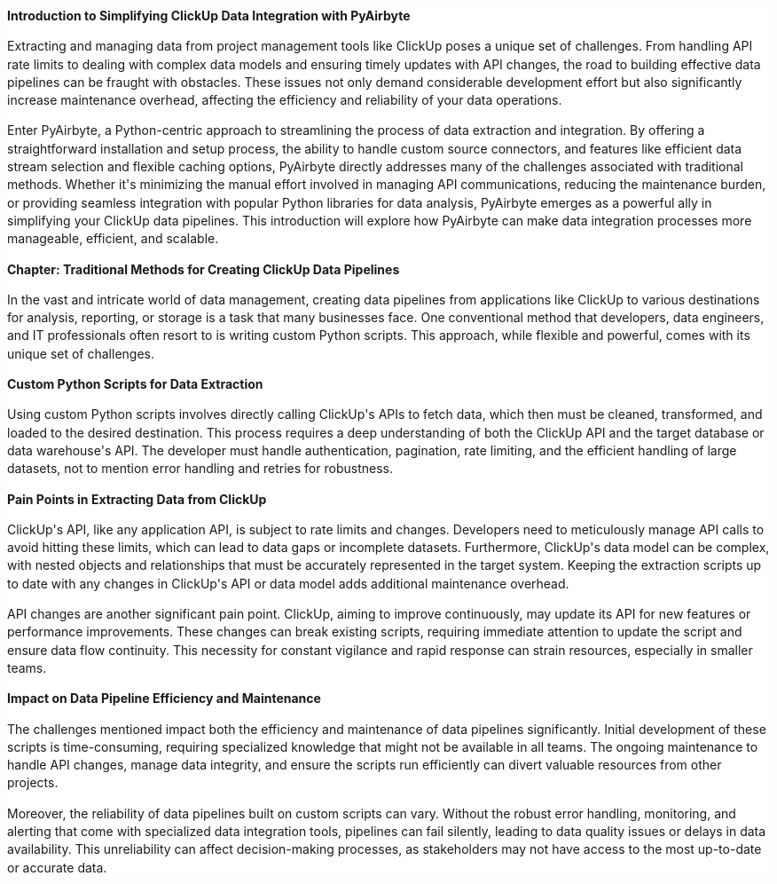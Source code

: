**Introduction to Simplifying ClickUp Data Integration with PyAirbyte**

Extracting and managing data from project management tools like ClickUp poses a unique set of challenges. From handling API rate limits to dealing with complex data models and ensuring timely updates with API changes, the road to building effective data pipelines can be fraught with obstacles. These issues not only demand considerable development effort but also significantly increase maintenance overhead, affecting the efficiency and reliability of your data operations.

Enter PyAirbyte, a Python-centric approach to streamlining the process of data extraction and integration. By offering a straightforward installation and setup process, the ability to handle custom source connectors, and features like efficient data stream selection and flexible caching options, PyAirbyte directly addresses many of the challenges associated with traditional methods. Whether it's minimizing the manual effort involved in managing API communications, reducing the maintenance burden, or providing seamless integration with popular Python libraries for data analysis, PyAirbyte emerges as a powerful ally in simplifying your ClickUp data pipelines. This introduction will explore how PyAirbyte can make data integration processes more manageable, efficient, and scalable.

**Chapter: Traditional Methods for Creating ClickUp Data Pipelines**

In the vast and intricate world of data management, creating data pipelines from applications like ClickUp to various destinations for analysis, reporting, or storage is a task that many businesses face. One conventional method that developers, data engineers, and IT professionals often resort to is writing custom Python scripts. This approach, while flexible and powerful, comes with its unique set of challenges.

**Custom Python Scripts for Data Extraction**

Using custom Python scripts involves directly calling ClickUp's APIs to fetch data, which then must be cleaned, transformed, and loaded to the desired destination. This process requires a deep understanding of both the ClickUp API and the target database or data warehouse's API. The developer must handle authentication, pagination, rate limiting, and the efficient handling of large datasets, not to mention error handling and retries for robustness.

**Pain Points in Extracting Data from ClickUp**

ClickUp's API, like any application API, is subject to rate limits and changes. Developers need to meticulously manage API calls to avoid hitting these limits, which can lead to data gaps or incomplete datasets. Furthermore, ClickUp's data model can be complex, with nested objects and relationships that must be accurately represented in the target system. Keeping the extraction scripts up to date with any changes in ClickUp's API or data model adds additional maintenance overhead.

API changes are another significant pain point. ClickUp, aiming to improve continuously, may update its API for new features or performance improvements. These changes can break existing scripts, requiring immediate attention to update the script and ensure data flow continuity. This necessity for constant vigilance and rapid response can strain resources, especially in smaller teams.

**Impact on Data Pipeline Efficiency and Maintenance**

The challenges mentioned impact both the efficiency and maintenance of data pipelines significantly. Initial development of these scripts is time-consuming, requiring specialized knowledge that might not be available in all teams. The ongoing maintenance to handle API changes, manage data integrity, and ensure the scripts run efficiently can divert valuable resources from other projects.

Moreover, the reliability of data pipelines built on custom scripts can vary. Without the robust error handling, monitoring, and alerting that come with specialized data integration tools, pipelines can fail silently, leading to data quality issues or delays in data availability. This unreliability can affect decision-making processes, as stakeholders may not have access to the most up-to-date or accurate data.
